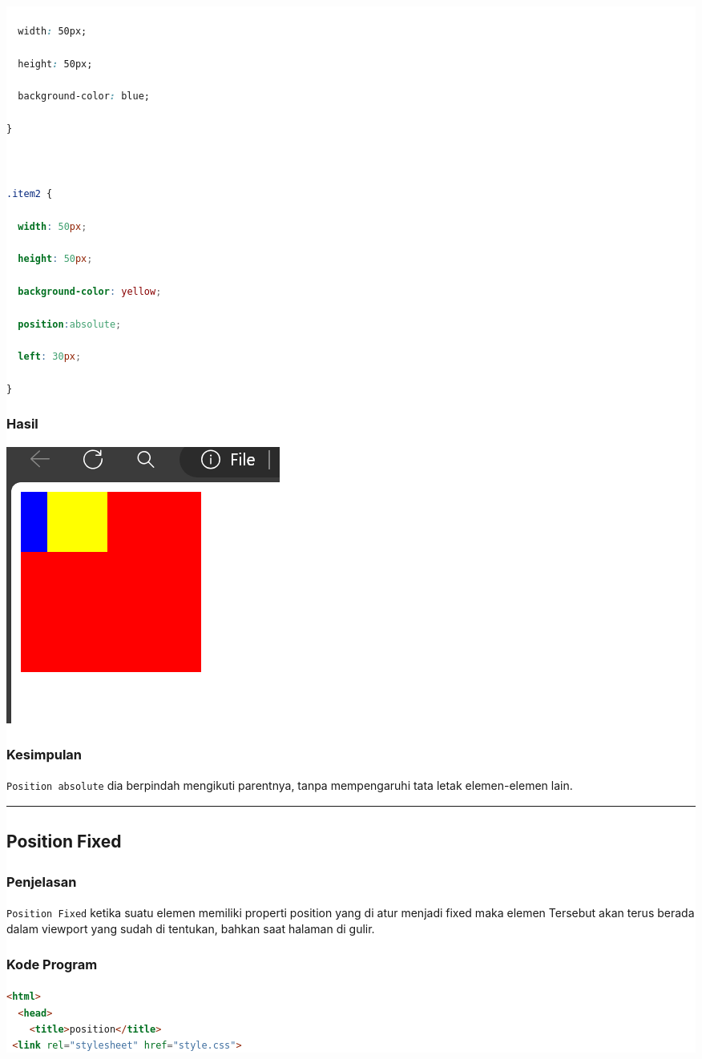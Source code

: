 ```css

  width: 50px;

  height: 50px;

  background-color: blue;

}

  

.item2 {

  width: 50px;

  height: 50px;

  background-color: yellow;

  position:absolute;

  left: 30px;

}
```
### Hasil
![](assep/PSTA.png)
### Kesimpulan 
`Position absolute` dia berpindah mengikuti parentnya, tanpa mempengaruhi tata letak elemen-elemen lain.

---
## Position Fixed
### Penjelasan 
`Position Fixed` ketika suatu elemen memiliki properti position yang di atur menjadi fixed maka elemen Tersebut akan terus berada dalam viewport yang sudah di tentukan, bahkan saat halaman di gulir.
### Kode Program 
```html
<html>
  <head>
    <title>position</title>
 <link rel="stylesheet" href="style.css">
```